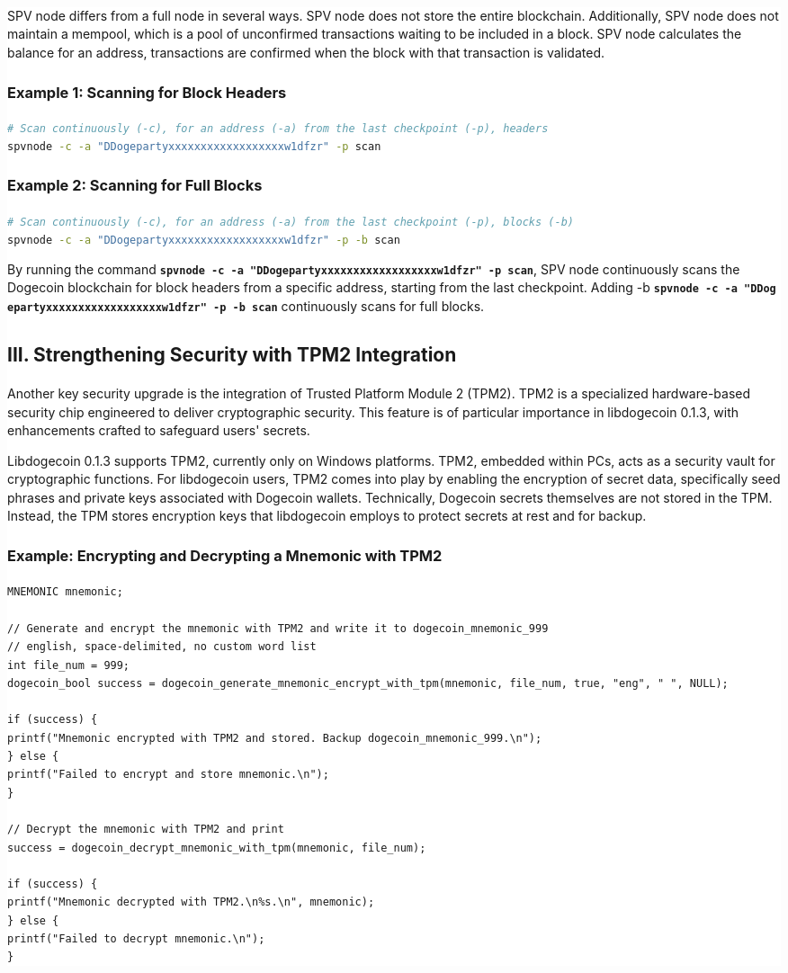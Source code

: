 SPV node differs from a full node in several ways. SPV node does not store the entire blockchain.  Additionally, SPV node does not maintain a mempool, which is a pool of unconfirmed transactions waiting to be included in a block.  SPV node calculates the balance for an address, transactions are confirmed when the block with that transaction is validated.

### ****Example 1: Scanning for Block Headers****

```bash
# Scan continuously (-c), for an address (-a) from the last checkpoint (-p), headers
spvnode -c -a "DDogepartyxxxxxxxxxxxxxxxxxxw1dfzr" -p scan
```

### ****Example 2: Scanning for Full Blocks****

```bash
# Scan continuously (-c), for an address (-a) from the last checkpoint (-p), blocks (-b)
spvnode -c -a "DDogepartyxxxxxxxxxxxxxxxxxxw1dfzr" -p -b scan
```

By running the command **`spvnode -c -a "DDogepartyxxxxxxxxxxxxxxxxxxw1dfzr" -p scan`**, SPV node continuously scans the Dogecoin blockchain for block headers from a specific address, starting from the last checkpoint. Adding -b **`spvnode -c -a "DDogepartyxxxxxxxxxxxxxxxxxxw1dfzr" -p -b scan`** continuously scans for full blocks.

## **III. Strengthening Security with TPM2 Integration**

Another key security upgrade is the integration of Trusted Platform Module 2 (TPM2). TPM2 is a specialized hardware-based security chip engineered to deliver cryptographic security. This feature is of particular importance in libdogecoin 0.1.3, with enhancements crafted to safeguard users' secrets.

Libdogecoin 0.1.3 supports TPM2, currently only on Windows platforms. TPM2, embedded within PCs, acts as a security vault for cryptographic functions. For libdogecoin users, TPM2 comes into play by enabling the encryption of secret data, specifically seed phrases and private keys associated with Dogecoin wallets. Technically, Dogecoin secrets themselves are not stored in the TPM. Instead, the TPM stores encryption keys that libdogecoin employs to protect secrets at rest and for backup.

### ****Example: Encrypting and Decrypting a Mnemonic with TPM2****

```
MNEMONIC mnemonic;

// Generate and encrypt the mnemonic with TPM2 and write it to dogecoin_mnemonic_999
// english, space-delimited, no custom word list
int file_num = 999;
dogecoin_bool success = dogecoin_generate_mnemonic_encrypt_with_tpm(mnemonic, file_num, true, "eng", " ", NULL);

if (success) {
printf("Mnemonic encrypted with TPM2 and stored. Backup dogecoin_mnemonic_999.\n");
} else {
printf("Failed to encrypt and store mnemonic.\n");
}

// Decrypt the mnemonic with TPM2 and print
success = dogecoin_decrypt_mnemonic_with_tpm(mnemonic, file_num);

if (success) {
printf("Mnemonic decrypted with TPM2.\n%s.\n", mnemonic);
} else {
printf("Failed to decrypt mnemonic.\n");
}
```
